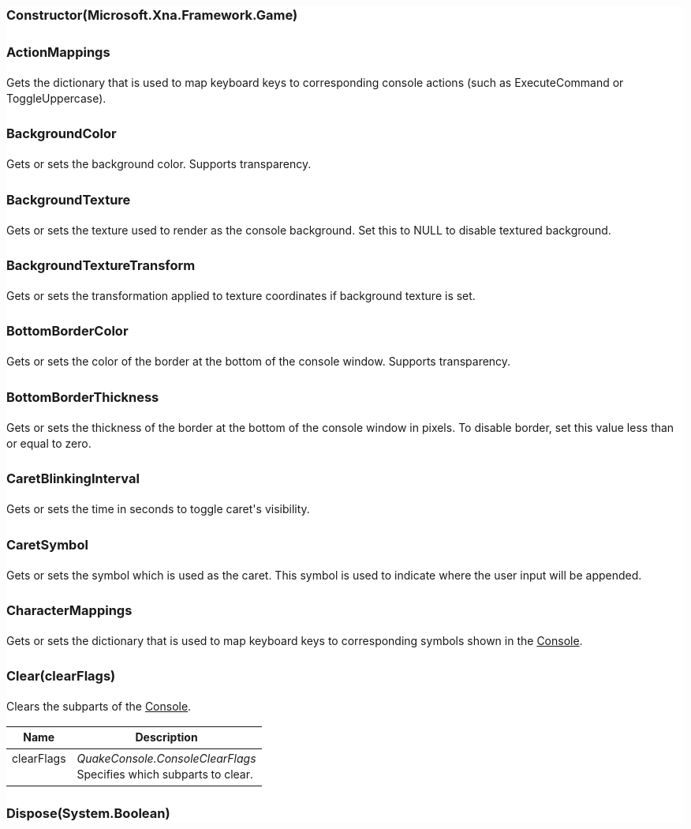 ### Constructor(Microsoft.Xna.Framework.Game)

### ActionMappings

Gets the dictionary that is used to map keyboard keys to corresponding console actions (such as ExecuteCommand or ToggleUppercase).

### BackgroundColor

Gets or sets the background color. Supports transparency.

### BackgroundTexture

Gets or sets the texture used to render as the console background. Set this to NULL to disable textured background.

### BackgroundTextureTransform

Gets or sets the transformation applied to texture coordinates if background texture is set.

### BottomBorderColor

Gets or sets the color of the border at the bottom of the console window. Supports transparency.

### BottomBorderThickness

Gets or sets the thickness of the border at the bottom of the console window in pixels. To disable border, set this value less than or equal to zero.

### CaretBlinkingInterval

Gets or sets the time in seconds to toggle caret's visibility.

### CaretSymbol

Gets or sets the symbol which is used as the caret. This symbol is used to indicate where the user input will be appended.

### CharacterMappings

Gets or sets the dictionary that is used to map keyboard keys to corresponding symbols shown in the <a href="#console">Console</a>.

### Clear(clearFlags)

Clears the subparts of the <a href="#console">Console</a>.

| Name | Description |
| ---- | ----------- |
| clearFlags | *QuakeConsole.ConsoleClearFlags*<br>Specifies which subparts to clear. |

### Dispose(System.Boolean)
